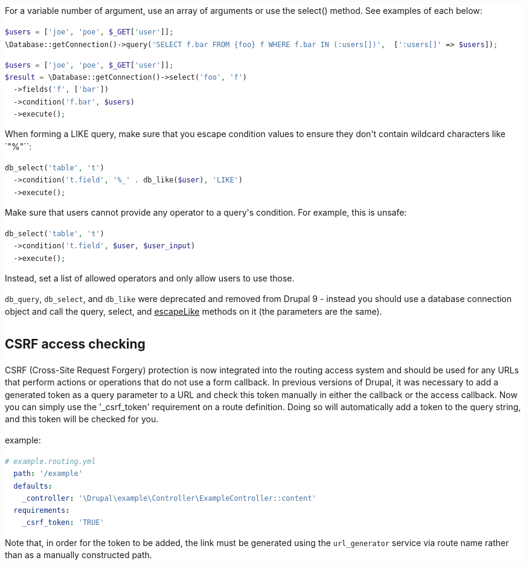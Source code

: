 For a variable number of argument, use an array of arguments or use the select() method.  See examples of each below:

```php
$users = ['joe', 'poe', $_GET['user']];
\Database::getConnection()->query('SELECT f.bar FROM {foo} f WHERE f.bar IN (:users[])',  [':users[]' => $users]);
```

```php
$users = ['joe', 'poe', $_GET['user']];
$result = \Database::getConnection()->select('foo', 'f')
  ->fields('f', ['bar'])
  ->condition('f.bar', $users)
  ->execute();
```

When forming a LIKE query, make sure that you escape condition values to ensure they don't contain wildcard characters like `"%"``:

```php
db_select('table', 't')
  ->condition('t.field', '%_' . db_like($user), 'LIKE')
  ->execute();
```

Make sure that users cannot provide any operator to a query's condition. For example, this is unsafe:

```php
db_select('table', 't')
  ->condition('t.field', $user, $user_input)
  ->execute();
```
Instead, set a list of allowed operators and only allow users to use those.

`db_query`, `db_select`, and `db_like` were deprecated and removed from Drupal 9 - instead you should use a database connection object and call the query, select, and [escapeLike](https://api.drupal.org/api/drupal/core%21lib%21Drupal%21Core%21Database%21Connection.php/function/Connection%3A%3AescapeLike/9) methods on it (the parameters are the same).


## CSRF access checking

CSRF (Cross-Site Request Forgery) protection is now integrated into the routing access system and should be used for any URLs that perform actions or operations that do not use a form callback. In previous versions of Drupal, it was necessary to add a generated token as a query parameter to a URL and check this token manually in either the callback or the access callback. Now you can simply use the '_csrf_token' requirement on a route definition. Doing so will automatically add a token to the query string, and this token will be checked for you.


example:
```yaml
# example.routing.yml
  path: '/example'
  defaults:
    _controller: '\Drupal\example\Controller\ExampleController::content'
  requirements:
    _csrf_token: 'TRUE'
```
Note that, in order for the token to be added, the link must be generated using the `url_generator` service via route name rather than as a manually constructed path.
